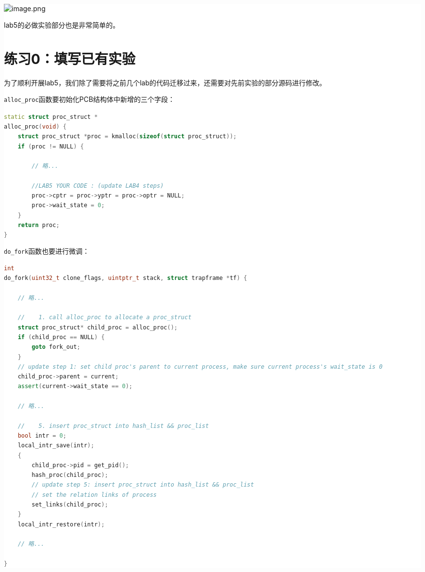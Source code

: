![image.png](image/e1cd2103ff50294b8e9ac791e8e1106bdd0275e252536740c018519cc6688af4.awebp)

lab5的必做实验部分也是非常简单的。

# 练习0：填写已有实验

为了顺利开展lab5，我们除了需要将之前几个lab的代码迁移过来，还需要对先前实验的部分源码进行修改。

`alloc_proc`函数要初始化PCB结构体中新增的三个字段：

```C++
static struct proc_struct *
alloc_proc(void) {
    struct proc_struct *proc = kmalloc(sizeof(struct proc_struct));
    if (proc != NULL) {
        
        // 略...
        
        //LAB5 YOUR CODE : (update LAB4 steps)
        proc->cptr = proc->yptr = proc->optr = NULL;
        proc->wait_state = 0;
    }
    return proc;
}
```

`do_fork`函数也要进行微调：

```C++
int
do_fork(uint32_t clone_flags, uintptr_t stack, struct trapframe *tf) {
    
    // 略...

    //    1. call alloc_proc to allocate a proc_struct
    struct proc_struct* child_proc = alloc_proc();
    if (child_proc == NULL) {
        goto fork_out;
    }
    // update step 1: set child proc's parent to current process, make sure current process's wait_state is 0
    child_proc->parent = current;
    assert(current->wait_state == 0);
    
    // 略...
    
    //    5. insert proc_struct into hash_list && proc_list
    bool intr = 0;
    local_intr_save(intr);
    {
        child_proc->pid = get_pid();
        hash_proc(child_proc);
        // update step 5: insert proc_struct into hash_list && proc_list
        // set the relation links of process
        set_links(child_proc);
    }
    local_intr_restore(intr);

    // 略...

}
```
